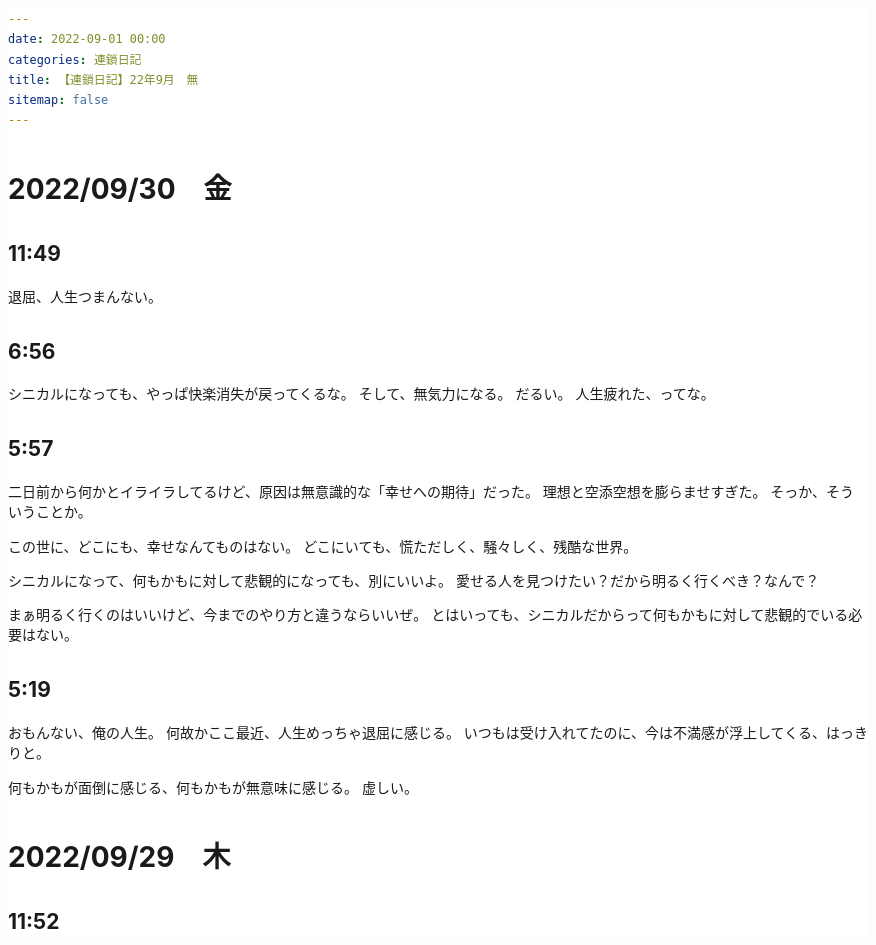 ```yaml
---
date: 2022-09-01 00:00
categories: 連鎖日記
title: 【連鎖日記】22年9月　無
sitemap: false
---
```


# 2022/09/30　金

## 11:49

退屈、人生つまんない。

## 6:56

シニカルになっても、やっぱ快楽消失が戻ってくるな。
そして、無気力になる。
だるい。
人生疲れた、ってな。

## 5:57

二日前から何かとイライラしてるけど、原因は無意識的な「幸せへの期待」だった。
理想と空添空想を膨らませすぎた。
そっか、そういうことか。

この世に、どこにも、幸せなんてものはない。
どこにいても、慌ただしく、騒々しく、残酷な世界。

シニカルになって、何もかもに対して悲観的になっても、別にいいよ。
愛せる人を見つけたい？だから明るく行くべき？なんで？

まぁ明るく行くのはいいけど、今までのやり方と違うならいいぜ。
とはいっても、シニカルだからって何もかもに対して悲観的でいる必要はない。

## 5:19

おもんない、俺の人生。
何故かここ最近、人生めっちゃ退屈に感じる。
いつもは受け入れてたのに、今は不満感が浮上してくる、はっきりと。

何もかもが面倒に感じる、何もかもが無意味に感じる。
虚しい。


# 2022/09/29　木

## 11:52
